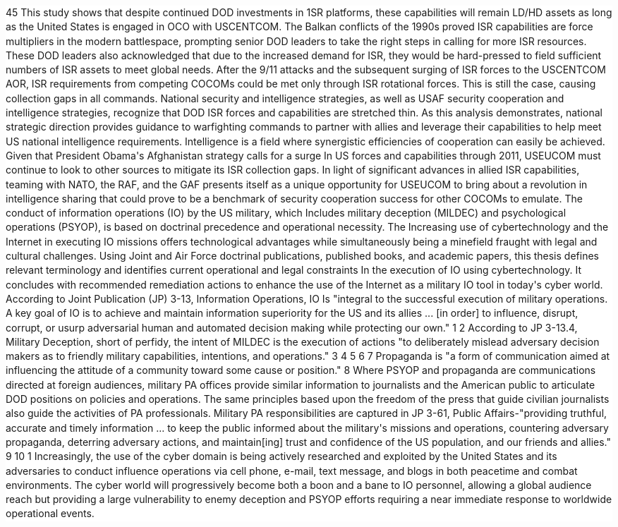 45
This study shows that despite continued DOD investments in 1SR platforms, these capabilities will remain LD/HD assets as long as the United States is engaged in OCO with USCENTCOM. The Balkan conflicts of the 1990s proved ISR capabilities are force multipliers in the modern battlespace, prompting senior DOD leaders to take the right steps in calling for more ISR resources. These DOD leaders also acknowledged that due to the increased demand for ISR, they would be hard-pressed to field sufficient numbers of ISR assets to meet global needs. After the 9/11 attacks and the subsequent surging of ISR forces to the USCENTCOM AOR, ISR requirements from competing COCOMs could be met only through ISR rotational forces. This is still the case, causing collection gaps in all commands. National security and intelligence strategies, as well as USAF security cooperation and intelligence strategies, recognize that DOD ISR forces and capabilities are stretched thin. As this analysis demonstrates, national strategic direction provides guidance to warfighting commands to partner with allies and leverage their capabilities to help meet US national intelligence requirements. Intelligence is a field where synergistic efficiencies of cooperation can easily be achieved.
Given that President Obama's Afghanistan strategy calls for a surge In US forces and capabilities through 2011, USEUCOM must continue to look to other sources to mitigate its ISR collection gaps. In light of significant advances in allied ISR capabilities, teaming with NATO, the RAF, and the GAF presents itself as a unique opportunity for USEUCOM to bring about a revolution in intelligence sharing that could prove to be a benchmark of security cooperation success for other COCOMs to emulate. The conduct of information operations (IO) by the US military, which Includes military deception (MILDEC) and psychological operations (PSYOP), is based on doctrinal precedence and operational necessity. The Increasing use of cybertechnology and the Internet in executing IO missions offers technological advantages while simultaneously being a minefield fraught with legal and cultural challenges. Using Joint and Air Force doctrinal publications, published books, and academic papers, this thesis defines relevant terminology and identifies current operational and legal constraints In the execution of IO using cybertechnology. It concludes with recommended remediation actions to enhance the use of the Internet as a military IO tool in today's cyber world.
According to Joint Publication (JP) 3-13, Information Operations, IO Is "integral to the successful execution of military operations. A key goal of IO is to achieve and maintain information superiority for the US and its allies ... [in order] to influence, disrupt, corrupt, or usurp adversarial human and automated decision making while protecting our own." 
1
2
According to JP 3-13.4, Military Deception, short of perfidy, the intent of MILDEC is the execution of actions "to deliberately mislead adversary decision makers as to friendly military capabilities, intentions, and operations." 
3
4
5
6
7
Propaganda is "a form of communication aimed at influencing the attitude of a community toward some cause or position." 
8
Where PSYOP and propaganda are communications directed at foreign audiences, military PA offices provide similar information to journalists and the American public to articulate DOD positions on policies and operations. The same principles based upon the freedom of the press that guide civilian journalists also guide the activities of PA professionals. Military PA responsibilities are captured in JP 3-61, Public Affairs-"providing truthful, accurate and timely information ... to keep the public informed about the military's missions and operations, countering adversary propaganda, deterring adversary actions, and maintain[ing] trust and confidence of the US population, and our friends and allies." 
9
10
1
Increasingly, the use of the cyber domain is being actively researched and exploited by the United States and its adversaries to conduct influence operations via cell phone, e-mail, text message, and blogs in both peacetime and combat environments. The cyber world will progressively become both a boon and a bane to IO personnel, allowing a global audience reach but providing a large vulnerability to enemy deception and PSYOP efforts requiring a near immediate response to worldwide operational events.
